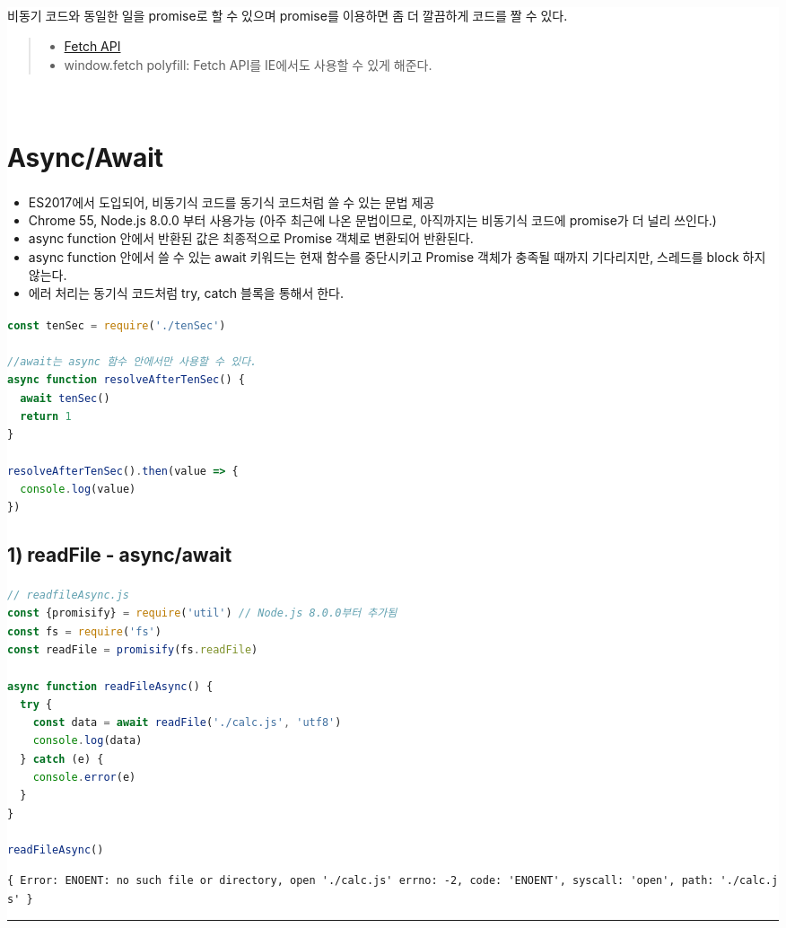 비동기 코드와 동일한 일을 promise로 할 수 있으며 promise를 이용하면 좀 더 깔끔하게 코드를 짤 수 있다.

> * [Fetch API](http://hacks.mozilla.or.kr/2015/05/this-api-is-so-fetching/)
>  * window.fetch polyfill: Fetch API를 IE에서도 사용할 수 있게 해준다.

<br>

# Async/Await

* ES2017에서 도입되어, 비동기식 코드를 동기식 코드처럼 쓸 수 있는 문법 제공
* Chrome 55, Node.js 8.0.0 부터 사용가능
(아주 최근에 나온 문법이므로, 아직까지는 비동기식 코드에 promise가 더 널리 쓰인다.)
* async function 안에서 반환된 값은 최종적으로 Promise 객체로 변환되어 반환된다.
* async function 안에서 쓸 수 있는 await 키워드는 현재 함수를 중단시키고 Promise 객체가 충족될 때까지 기다리지만, 스레드를 block 하지 않는다.
* 에러 처리는 동기식 코드처럼 try, catch 블록을 통해서 한다.

```js
const tenSec = require('./tenSec')

//await는 async 함수 안에서만 사용할 수 있다.
async function resolveAfterTenSec() {
  await tenSec()
  return 1
}

resolveAfterTenSec().then(value => {
  console.log(value)
})
```

## 1) readFile - async/await

```js
// readfileAsync.js
const {promisify} = require('util') // Node.js 8.0.0부터 추가됨
const fs = require('fs')
const readFile = promisify(fs.readFile)

async function readFileAsync() {
  try {
    const data = await readFile('./calc.js', 'utf8')
    console.log(data)
  } catch (e) {
    console.error(e)
  }
}

readFileAsync()
```

```
{ Error: ENOENT: no such file or directory, open './calc.js' errno: -2, code: 'ENOENT', syscall: 'open', path: './calc.js' }
```

---
